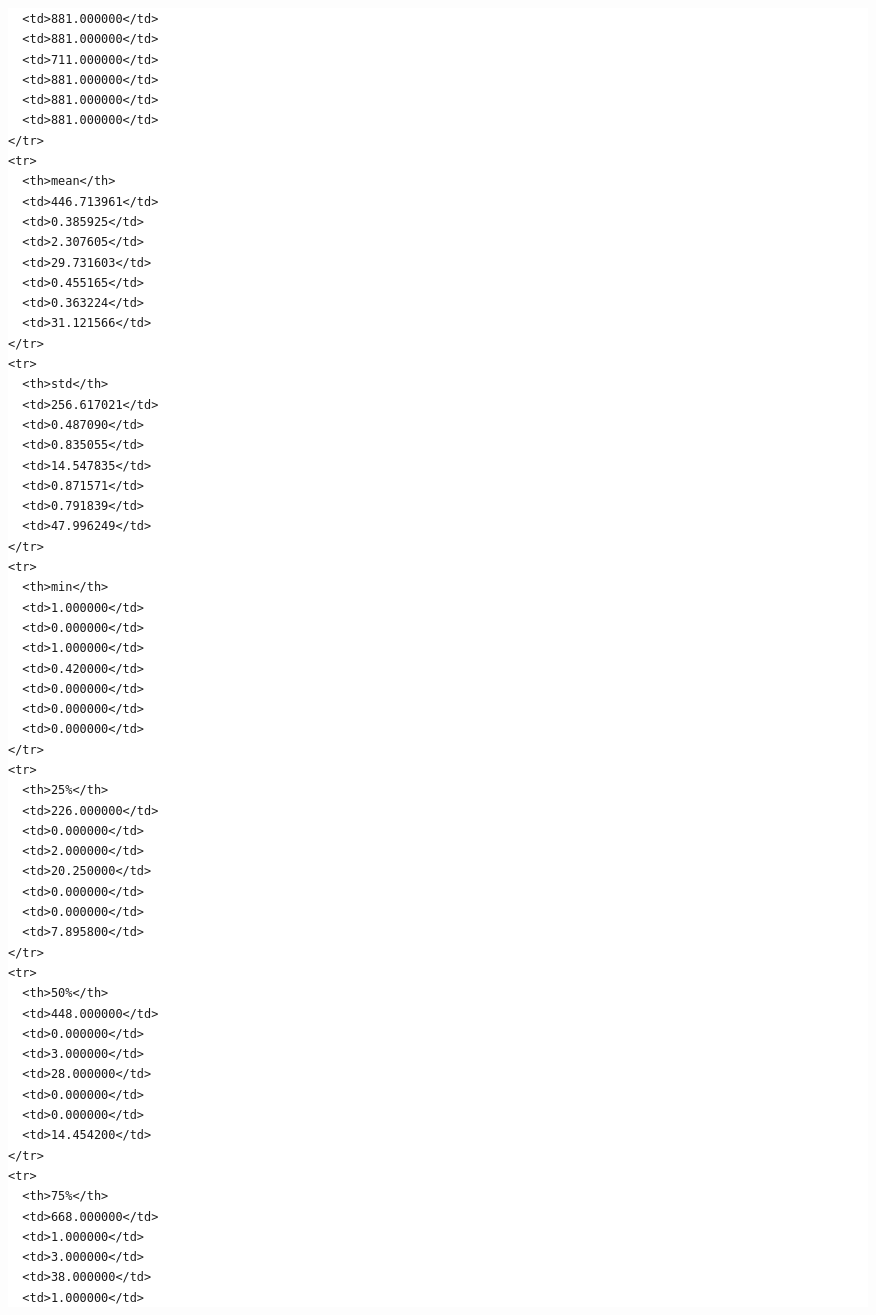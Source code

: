       <td>881.000000</td>
      <td>881.000000</td>
      <td>711.000000</td>
      <td>881.000000</td>
      <td>881.000000</td>
      <td>881.000000</td>
    </tr>
    <tr>
      <th>mean</th>
      <td>446.713961</td>
      <td>0.385925</td>
      <td>2.307605</td>
      <td>29.731603</td>
      <td>0.455165</td>
      <td>0.363224</td>
      <td>31.121566</td>
    </tr>
    <tr>
      <th>std</th>
      <td>256.617021</td>
      <td>0.487090</td>
      <td>0.835055</td>
      <td>14.547835</td>
      <td>0.871571</td>
      <td>0.791839</td>
      <td>47.996249</td>
    </tr>
    <tr>
      <th>min</th>
      <td>1.000000</td>
      <td>0.000000</td>
      <td>1.000000</td>
      <td>0.420000</td>
      <td>0.000000</td>
      <td>0.000000</td>
      <td>0.000000</td>
    </tr>
    <tr>
      <th>25%</th>
      <td>226.000000</td>
      <td>0.000000</td>
      <td>2.000000</td>
      <td>20.250000</td>
      <td>0.000000</td>
      <td>0.000000</td>
      <td>7.895800</td>
    </tr>
    <tr>
      <th>50%</th>
      <td>448.000000</td>
      <td>0.000000</td>
      <td>3.000000</td>
      <td>28.000000</td>
      <td>0.000000</td>
      <td>0.000000</td>
      <td>14.454200</td>
    </tr>
    <tr>
      <th>75%</th>
      <td>668.000000</td>
      <td>1.000000</td>
      <td>3.000000</td>
      <td>38.000000</td>
      <td>1.000000</td>